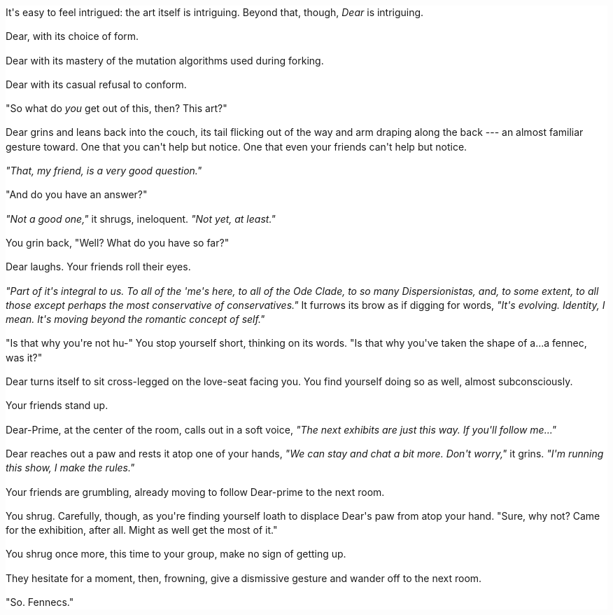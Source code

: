 It's easy to feel intrigued: the art itself is intriguing. Beyond that,
though, *Dear* is intriguing.

Dear, with its choice of form.

Dear with its mastery of the mutation algorithms used during forking.

Dear with its casual refusal to conform.

"So what do *you* get out of this, then? This art?"

Dear grins and leans back into the couch, its tail flicking out of the
way and arm draping along the back --- an almost familiar gesture
toward. One that you can't help but notice. One that even your friends
can't help but notice.

*"That, my friend, is a very good question."*

"And do you have an answer?"

*"Not a good one,"* it shrugs, ineloquent. *"Not yet, at least."*

You grin back, "Well? What do you have so far?"

Dear laughs. Your friends roll their eyes.

*"Part of it's integral to us. To all of the 'me's here, to all of the
Ode Clade, to so many Dispersionistas, and, to some extent, to all those
except perhaps the most conservative of conservatives."* It furrows its
brow as if digging for words, *"It's evolving. Identity, I mean. It's
moving beyond the romantic concept of self."*

"Is that why you're not hu-" You stop yourself short, thinking on its
words. "Is that why you've taken the shape of a...a fennec, was it?"

Dear turns itself to sit cross-legged on the love-seat facing you. You
find yourself doing so as well, almost subconsciously.

Your friends stand up.

Dear-Prime, at the center of the room, calls out in a soft voice, *"The
next exhibits are just this way. If you'll follow me..."*

Dear reaches out a paw and rests it atop one of your hands, *"We can
stay and chat a bit more. Don't worry,"* it grins. *"I'm running this
show, I make the rules."*

Your friends are grumbling, already moving to follow Dear-prime to the
next room.

You shrug. Carefully, though, as you're finding yourself loath to
displace Dear's paw from atop your hand. "Sure, why not? Came for the
exhibition, after all. Might as well get the most of it."

You shrug once more, this time to your group, make no sign of getting
up.

They hesitate for a moment, then, frowning, give a dismissive gesture
and wander off to the next room.

"So. Fennecs."

